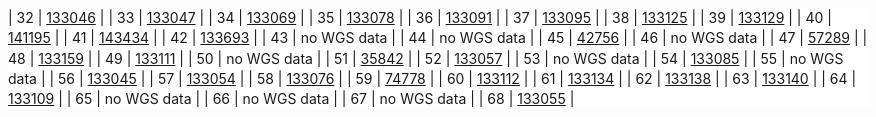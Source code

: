 | 32             | [133046](https://pubmlst.org/bigsdb?page=info&db=pubmlst_neisseria_isolates&id=133046)           |
| 33             | [133047](https://pubmlst.org/bigsdb?page=info&db=pubmlst_neisseria_isolates&id=133047)           |
| 34             | [133069](https://pubmlst.org/bigsdb?page=info&db=pubmlst_neisseria_isolates&id=133069)           |
| 35             | [133078](https://pubmlst.org/bigsdb?page=info&db=pubmlst_neisseria_isolates&id=133078)           |
| 36             | [133091](https://pubmlst.org/bigsdb?page=info&db=pubmlst_neisseria_isolates&id=133091)           |
| 37             | [133095](https://pubmlst.org/bigsdb?page=info&db=pubmlst_neisseria_isolates&id=133095)           |
| 38             | [133125](https://pubmlst.org/bigsdb?page=info&db=pubmlst_neisseria_isolates&id=133125)           |
| 39             | [133129](https://pubmlst.org/bigsdb?page=info&db=pubmlst_neisseria_isolates&id=133129)           |
| 40             | [141195](https://pubmlst.org/bigsdb?page=info&db=pubmlst_neisseria_isolates&id=141195)           |
| 41             | [143434](https://pubmlst.org/bigsdb?page=info&db=pubmlst_neisseria_isolates&id=143434)           |
| 42             | [133693](https://pubmlst.org/bigsdb?page=info&db=pubmlst_neisseria_isolates&id=133693)           |
| 43             | no WGS data                                                                                      |
| 44             | no WGS data                                                                                      |
| 45             | [42756](https://pubmlst.org/bigsdb?page=info&db=pubmlst_neisseria_isolates&id=42756)             |
| 46             | no WGS data                                                                                      |
| 47             | [57289](https://pubmlst.org/bigsdb?page=info&db=pubmlst_neisseria_isolates&id=57289)             |
| 48             | [133159](https://pubmlst.org/bigsdb?page=info&db=pubmlst_neisseria_isolates&id=133159)           |
| 49             | [133111](https://pubmlst.org/bigsdb?page=info&db=pubmlst_neisseria_isolates&id=133111)           |
| 50             | no WGS data                                                                                      |
| 51             | [35842](https://pubmlst.org/bigsdb?page=info&db=pubmlst_neisseria_isolates&id=35842)             |
| 52             | [133057](https://pubmlst.org/bigsdb?page=info&db=pubmlst_neisseria_isolates&id=133057)           |
| 53             | no WGS data                                                                                      |
| 54             | [133085](https://pubmlst.org/bigsdb?page=info&db=pubmlst_neisseria_isolates&id=133085)           |
| 55             | no WGS data                                                                                      |
| 56             | [133045](https://pubmlst.org/bigsdb?page=info&db=pubmlst_neisseria_isolates&id=133045)           |
| 57             | [133054](https://pubmlst.org/bigsdb?page=info&db=pubmlst_neisseria_isolates&id=133054)           |
| 58             | [133076](https://pubmlst.org/bigsdb?page=info&db=pubmlst_neisseria_isolates&id=133076)           |
| 59             | [74778](https://pubmlst.org/bigsdb?page=info&db=pubmlst_neisseria_isolates&id=74778)             |
| 60             | [133112](https://pubmlst.org/bigsdb?page=info&db=pubmlst_neisseria_isolates&id=133112)           |
| 61             | [133134](https://pubmlst.org/bigsdb?page=info&db=pubmlst_neisseria_isolates&id=133134)           |
| 62             | [133138](https://pubmlst.org/bigsdb?page=info&db=pubmlst_neisseria_isolates&id=133138)           |
| 63             | [133140](https://pubmlst.org/bigsdb?page=info&db=pubmlst_neisseria_isolates&id=133140)           |
| 64             | [133109](https://pubmlst.org/bigsdb?page=info&db=pubmlst_neisseria_isolates&id=133109)           |
| 65             | no WGS data                                                                                      |
| 66             | no WGS data                                                                                      |
| 67             | no WGS data                                                                                      |
| 68             | [133055](https://pubmlst.org/bigsdb?page=info&db=pubmlst_neisseria_isolates&id=133055)           |
